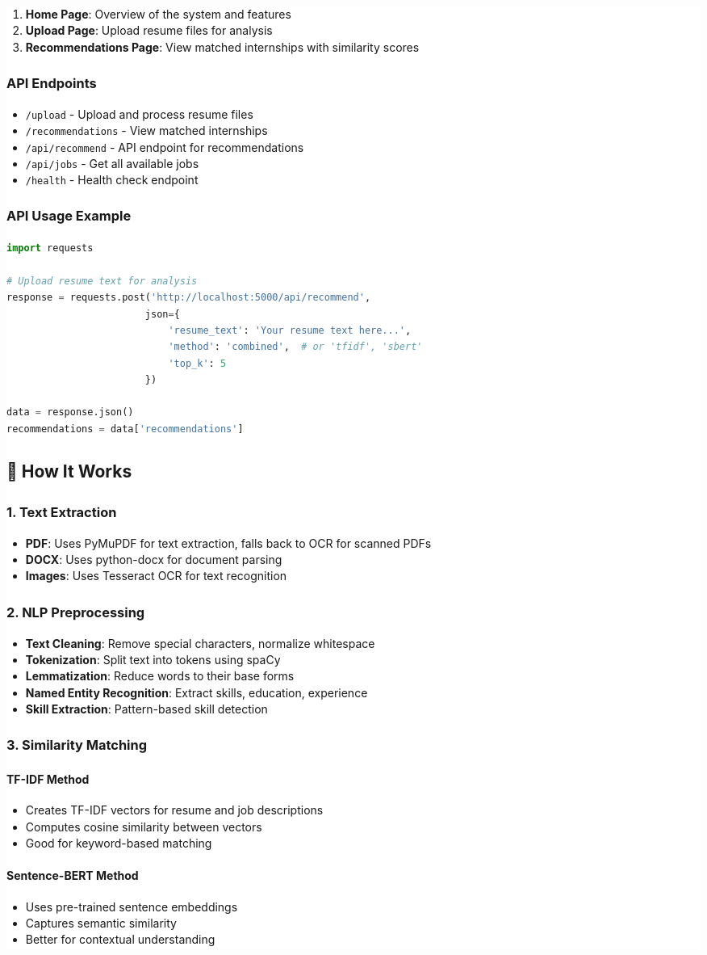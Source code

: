 1. **Home Page**: Overview of the system and features
2. **Upload Page**: Upload resume files for analysis
3. **Recommendations Page**: View matched internships with similarity scores

### API Endpoints

- `/upload` - Upload and process resume files
- `/recommendations` - View matched internships
- `/api/recommend` - API endpoint for recommendations
- `/api/jobs` - Get all available jobs
- `/health` - Health check endpoint

### API Usage Example

```python
import requests

# Upload resume text for analysis
response = requests.post('http://localhost:5000/api/recommend', 
                        json={
                            'resume_text': 'Your resume text here...',
                            'method': 'combined',  # or 'tfidf', 'sbert'
                            'top_k': 5
                        })

data = response.json()
recommendations = data['recommendations']
```

## 🧠 How It Works

### 1. Text Extraction
- **PDF**: Uses PyMuPDF for text extraction, falls back to OCR for scanned PDFs
- **DOCX**: Uses python-docx for document parsing
- **Images**: Uses Tesseract OCR for text recognition

### 2. NLP Preprocessing
- **Text Cleaning**: Remove special characters, normalize whitespace
- **Tokenization**: Split text into tokens using spaCy
- **Lemmatization**: Reduce words to their base forms
- **Named Entity Recognition**: Extract skills, education, experience
- **Skill Extraction**: Pattern-based skill detection

### 3. Similarity Matching

#### TF-IDF Method
- Creates TF-IDF vectors for resume and job descriptions
- Computes cosine similarity between vectors
- Good for keyword-based matching

#### Sentence-BERT Method
- Uses pre-trained sentence embeddings
- Captures semantic similarity
- Better for contextual understanding
